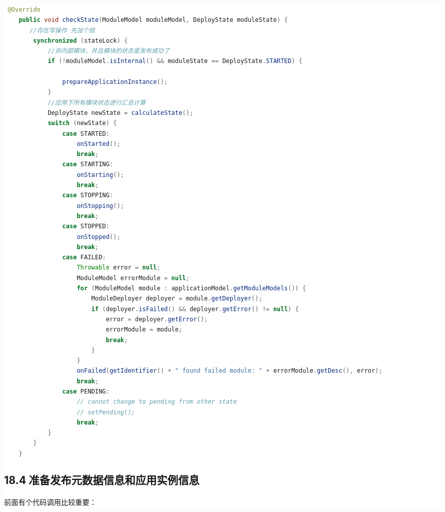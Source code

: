 ```java
 @Override
    public void checkState(ModuleModel moduleModel, DeployState moduleState) {
       //存在写操作 先加个锁
        synchronized (stateLock) {
        	//非内部模块，并且模块的状态是发布成功了
            if (!moduleModel.isInternal() && moduleState == DeployState.STARTED) {
                
                prepareApplicationInstance();
            }
            //应用下所有模块状态进行汇总计算
            DeployState newState = calculateState();
            switch (newState) {
                case STARTED:
                    onStarted();
                    break;
                case STARTING:
                    onStarting();
                    break;
                case STOPPING:
                    onStopping();
                    break;
                case STOPPED:
                    onStopped();
                    break;
                case FAILED:
                    Throwable error = null;
                    ModuleModel errorModule = null;
                    for (ModuleModel module : applicationModel.getModuleModels()) {
                        ModuleDeployer deployer = module.getDeployer();
                        if (deployer.isFailed() && deployer.getError() != null) {
                            error = deployer.getError();
                            errorModule = module;
                            break;
                        }
                    }
                    onFailed(getIdentifier() + " found failed module: " + errorModule.getDesc(), error);
                    break;
                case PENDING:
                    // cannot change to pending from other state
                    // setPending();
                    break;
            }
        }
    }
```

## 18.4 准备发布元数据信息和应用实例信息
前面有个代码调用比较重要：

